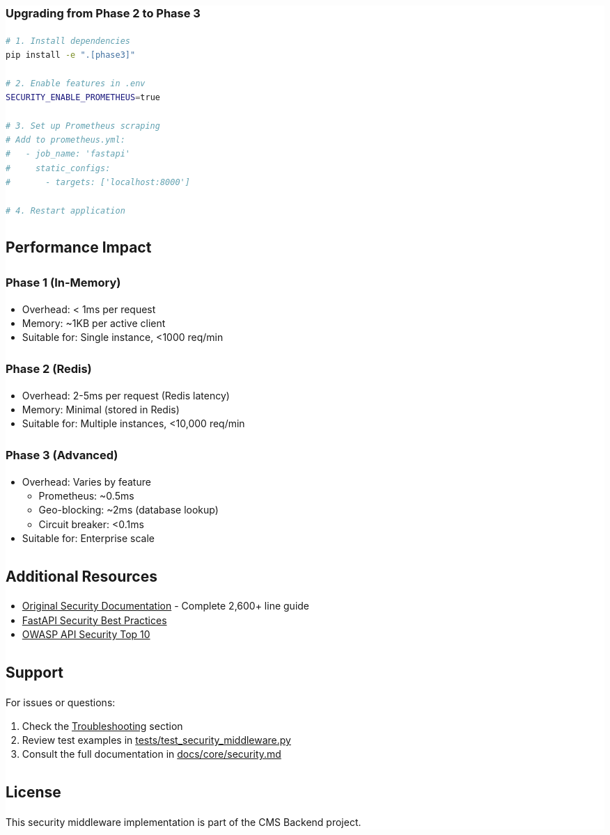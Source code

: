 ### Upgrading from Phase 2 to Phase 3

```bash
# 1. Install dependencies
pip install -e ".[phase3]"

# 2. Enable features in .env
SECURITY_ENABLE_PROMETHEUS=true

# 3. Set up Prometheus scraping
# Add to prometheus.yml:
#   - job_name: 'fastapi'
#     static_configs:
#       - targets: ['localhost:8000']

# 4. Restart application
```

## Performance Impact

### Phase 1 (In-Memory)
- Overhead: < 1ms per request
- Memory: ~1KB per active client
- Suitable for: Single instance, <1000 req/min

### Phase 2 (Redis)
- Overhead: 2-5ms per request (Redis latency)
- Memory: Minimal (stored in Redis)
- Suitable for: Multiple instances, <10,000 req/min

### Phase 3 (Advanced)
- Overhead: Varies by feature
  - Prometheus: ~0.5ms
  - Geo-blocking: ~2ms (database lookup)
  - Circuit breaker: <0.1ms
- Suitable for: Enterprise scale

## Additional Resources

- [Original Security Documentation](./core/security.md) - Complete 2,600+ line guide
- [FastAPI Security Best Practices](https://fastapi.tiangolo.com/tutorial/security/)
- [OWASP API Security Top 10](https://owasp.org/www-project-api-security/)

## Support

For issues or questions:
1. Check the [Troubleshooting](#troubleshooting) section
2. Review test examples in [tests/test_security_middleware.py](../tests/test_security_middleware.py)
3. Consult the full documentation in [docs/core/security.md](./core/security.md)

## License

This security middleware implementation is part of the CMS Backend project.
